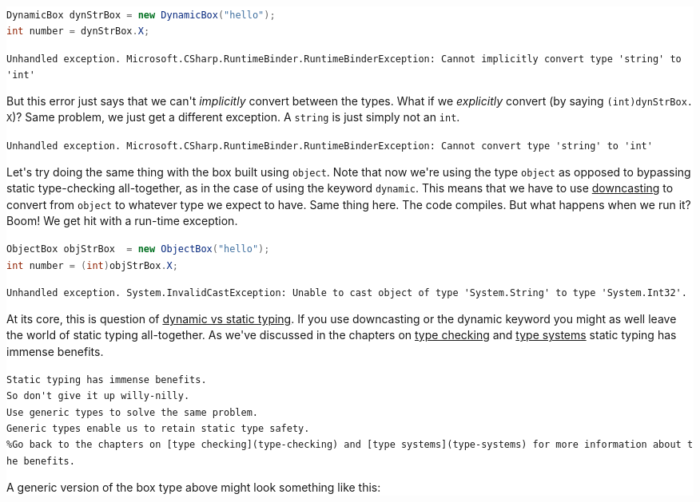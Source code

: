 ```csharp
DynamicBox dynStrBox = new DynamicBox("hello");
int number = dynStrBox.X;
```

```output
Unhandled exception. Microsoft.CSharp.RuntimeBinder.RuntimeBinderException: Cannot implicitly convert type 'string' to 'int'
```

But this error just says that we can't *implicitly* convert between the types.
What if we *explicitly* convert (by saying `(int)dynStrBox.X`)?
Same problem, we just get a different exception.
A `string` is just simply not an `int`.

```output
Unhandled exception. Microsoft.CSharp.RuntimeBinder.RuntimeBinderException: Cannot convert type 'string' to 'int'
```

Let's try doing the same thing with the box built using `object`.
Note that now we're using the type `object` as opposed to bypassing static type-checking all-together, as in the case of using the keyword `dynamic`.
This means that we have to use [downcasting](object-type-conversions) to convert from `object` to whatever type we expect to have.
Same thing here.
The code compiles.
But what happens when we run it?
Boom!
We get hit with a run-time exception.

```csharp
ObjectBox objStrBox  = new ObjectBox("hello");
int number = (int)objStrBox.X;
```

```output
Unhandled exception. System.InvalidCastException: Unable to cast object of type 'System.String' to type 'System.Int32'.
```

At its core, this is question of [dynamic vs static typing](static-vs-dynamic).
If you use downcasting or the dynamic keyword you might as well leave the world of static typing all-together.
As we've discussed in the chapters on [type checking](type-checking) and [type systems](type-systems) static typing has immense benefits.

```{warning}
Static typing has immense benefits.
So don't give it up willy-nilly.
Use generic types to solve the same problem.
Generic types enable us to retain static type safety.
%Go back to the chapters on [type checking](type-checking) and [type systems](type-systems) for more information about the benefits.
```

A generic version of the box type above might look something like this:

